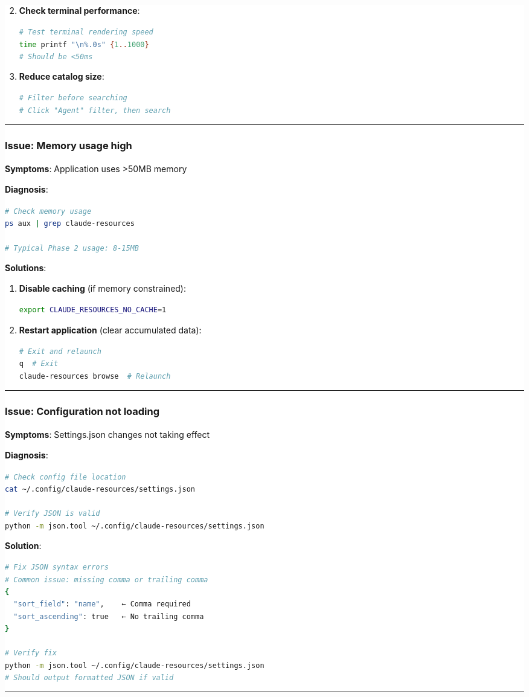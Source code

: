 2. **Check terminal performance**:
   ```bash
   # Test terminal rendering speed
   time printf "\n%.0s" {1..1000}
   # Should be <50ms
   ```

3. **Reduce catalog size**:
   ```bash
   # Filter before searching
   # Click "Agent" filter, then search
   ```

---

### Issue: Memory usage high

**Symptoms**: Application uses >50MB memory

**Diagnosis**:
```bash
# Check memory usage
ps aux | grep claude-resources

# Typical Phase 2 usage: 8-15MB
```

**Solutions**:

1. **Disable caching** (if memory constrained):
   ```bash
   export CLAUDE_RESOURCES_NO_CACHE=1
   ```

2. **Restart application** (clear accumulated data):
   ```bash
   # Exit and relaunch
   q  # Exit
   claude-resources browse  # Relaunch
   ```

---

### Issue: Configuration not loading

**Symptoms**: Settings.json changes not taking effect

**Diagnosis**:
```bash
# Check config file location
cat ~/.config/claude-resources/settings.json

# Verify JSON is valid
python -m json.tool ~/.config/claude-resources/settings.json
```

**Solution**:
```bash
# Fix JSON syntax errors
# Common issue: missing comma or trailing comma
{
  "sort_field": "name",    ← Comma required
  "sort_ascending": true   ← No trailing comma
}

# Verify fix
python -m json.tool ~/.config/claude-resources/settings.json
# Should output formatted JSON if valid
```

---